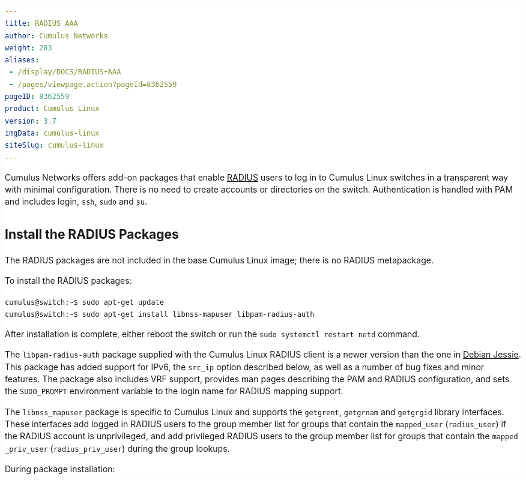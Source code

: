 ```yaml
---
title: RADIUS AAA
author: Cumulus Networks
weight: 283
aliases:
 - /display/DOCS/RADIUS+AAA
 - /pages/viewpage.action?pageId=8362559
pageID: 8362559
product: Cumulus Linux
version: 3.7
imgData: cumulus-linux
siteSlug: cumulus-linux
---
```

Cumulus Networks offers add-on packages that enable
[RADIUS](https://en.wikipedia.org/wiki/RADIUS) users to log in to
Cumulus Linux switches in a transparent way with minimal configuration.
There is no need to create accounts or directories on the switch.
Authentication is handled with PAM and includes login, `ssh`, `sudo` and
`su`.

## Install the RADIUS Packages

The RADIUS packages are not included in the base Cumulus Linux image;
there is no RADIUS metapackage.

To install the RADIUS packages:

    cumulus@switch:~$ sudo apt-get update
    cumulus@switch:~$ sudo apt-get install libnss-mapuser libpam-radius-auth

After installation is complete, either reboot the switch or run the
`sudo systemctl restart netd` command.

The `libpam-radius-auth` package supplied with the Cumulus Linux RADIUS
client is a newer version than the one in [Debian Jessie](https://packages.debian.org/jessie/libpam-radius-auth). This
package has added support for IPv6, the `src_ip` option described below,
as well as a number of bug fixes and minor features. The package also
includes VRF support, provides man pages describing the PAM and RADIUS
configuration, and sets the `SUDO_PROMPT` environment variable to the
login name for RADIUS mapping support.

The `libnss_mapuser` package is specific to Cumulus Linux and supports
the `getgrent`, `getgrnam` and `getgrgid` library interfaces. These
interfaces add logged in RADIUS users to the group member list for
groups that contain the `mapped_user` (`radius_user`) if the RADIUS
account is unprivileged, and add privileged RADIUS users to the group
member list for groups that contain the `mapped_priv_user`
(`radius_priv_user`) during the group lookups.

During package installation:
